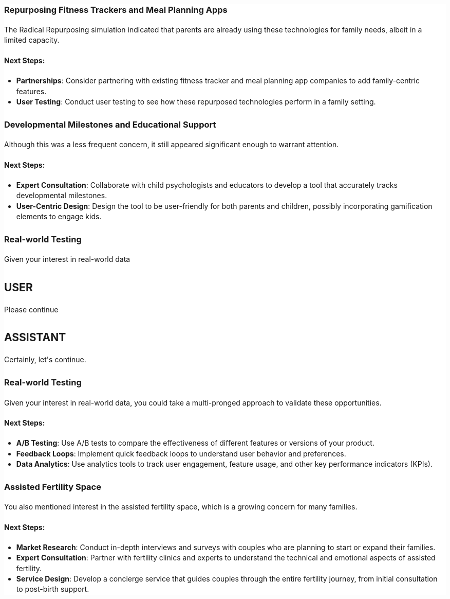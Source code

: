 ### Repurposing Fitness Trackers and Meal Planning Apps
The Radical Repurposing simulation indicated that parents are already using these technologies for family needs, albeit in a limited capacity.

#### Next Steps:
- **Partnerships**: Consider partnering with existing fitness tracker and meal planning app companies to add family-centric features.
- **User Testing**: Conduct user testing to see how these repurposed technologies perform in a family setting.

### Developmental Milestones and Educational Support
Although this was a less frequent concern, it still appeared significant enough to warrant attention.

#### Next Steps:
- **Expert Consultation**: Collaborate with child psychologists and educators to develop a tool that accurately tracks developmental milestones.
- **User-Centric Design**: Design the tool to be user-friendly for both parents and children, possibly incorporating gamification elements to engage kids.

### Real-world Testing
Given your interest in real-world data

## USER
Please continue

## ASSISTANT
Certainly, let's continue.

### Real-world Testing
Given your interest in real-world data, you could take a multi-pronged approach to validate these opportunities.

#### Next Steps:
- **A/B Testing**: Use A/B tests to compare the effectiveness of different features or versions of your product.
- **Feedback Loops**: Implement quick feedback loops to understand user behavior and preferences.
- **Data Analytics**: Use analytics tools to track user engagement, feature usage, and other key performance indicators (KPIs).

### Assisted Fertility Space
You also mentioned interest in the assisted fertility space, which is a growing concern for many families.

#### Next Steps:
- **Market Research**: Conduct in-depth interviews and surveys with couples who are planning to start or expand their families.
- **Expert Consultation**: Partner with fertility clinics and experts to understand the technical and emotional aspects of assisted fertility.
- **Service Design**: Develop a concierge service that guides couples through the entire fertility journey, from initial consultation to post-birth support.
